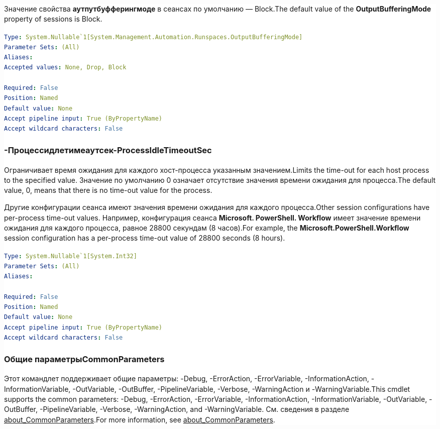 <span data-ttu-id="9453c-203">Значение свойства **аутпутбуфферингмоде** в сеансах по умолчанию — Block.</span><span class="sxs-lookup"><span data-stu-id="9453c-203">The default value of the **OutputBufferingMode** property of sessions is Block.</span></span>

```yaml
Type: System.Nullable`1[System.Management.Automation.Runspaces.OutputBufferingMode]
Parameter Sets: (All)
Aliases:
Accepted values: None, Drop, Block

Required: False
Position: Named
Default value: None
Accept pipeline input: True (ByPropertyName)
Accept wildcard characters: False
```

### <span data-ttu-id="9453c-204">-Процессидлетимеаутсек</span><span class="sxs-lookup"><span data-stu-id="9453c-204">-ProcessIdleTimeoutSec</span></span>

<span data-ttu-id="9453c-205">Ограничивает время ожидания для каждого хост-процесса указанным значением.</span><span class="sxs-lookup"><span data-stu-id="9453c-205">Limits the time-out for each host process to the specified value.</span></span>
<span data-ttu-id="9453c-206">Значение по умолчанию 0 означает отсутствие значения времени ожидания для процесса.</span><span class="sxs-lookup"><span data-stu-id="9453c-206">The default value, 0, means that there is no time-out value for the process.</span></span>

<span data-ttu-id="9453c-207">Другие конфигурации сеанса имеют значения времени ожидания для каждого процесса.</span><span class="sxs-lookup"><span data-stu-id="9453c-207">Other session configurations have per-process time-out values.</span></span>
<span data-ttu-id="9453c-208">Например, конфигурация сеанса **Microsoft. PowerShell. Workflow** имеет значение времени ожидания для каждого процесса, равное 28800 секундам (8 часов).</span><span class="sxs-lookup"><span data-stu-id="9453c-208">For example, the **Microsoft.PowerShell.Workflow** session configuration has a per-process time-out value of 28800 seconds (8 hours).</span></span>

```yaml
Type: System.Nullable`1[System.Int32]
Parameter Sets: (All)
Aliases:

Required: False
Position: Named
Default value: None
Accept pipeline input: True (ByPropertyName)
Accept wildcard characters: False
```

### <span data-ttu-id="9453c-209">Общие параметры</span><span class="sxs-lookup"><span data-stu-id="9453c-209">CommonParameters</span></span>

<span data-ttu-id="9453c-210">Этот командлет поддерживает общие параметры: -Debug, -ErrorAction, -ErrorVariable, -InformationAction, -InformationVariable, -OutVariable, -OutBuffer, -PipelineVariable, -Verbose, -WarningAction и -WarningVariable.</span><span class="sxs-lookup"><span data-stu-id="9453c-210">This cmdlet supports the common parameters: -Debug, -ErrorAction, -ErrorVariable, -InformationAction, -InformationVariable, -OutVariable, -OutBuffer, -PipelineVariable, -Verbose, -WarningAction, and -WarningVariable.</span></span> <span data-ttu-id="9453c-211">См. сведения в разделе [about_CommonParameters](https://go.microsoft.com/fwlink/?LinkID=113216).</span><span class="sxs-lookup"><span data-stu-id="9453c-211">For more information, see [about_CommonParameters](https://go.microsoft.com/fwlink/?LinkID=113216).</span></span>
